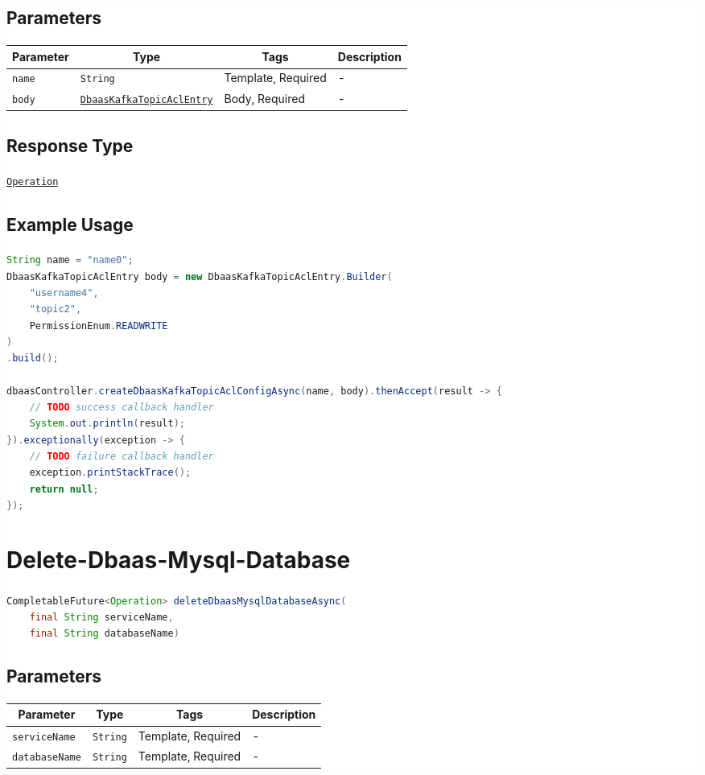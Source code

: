 ## Parameters

| Parameter | Type | Tags | Description |
|  --- | --- | --- | --- |
| `name` | `String` | Template, Required | - |
| `body` | [`DbaasKafkaTopicAclEntry`](../../doc/models/dbaas-kafka-topic-acl-entry.md) | Body, Required | - |

## Response Type

[`Operation`](../../doc/models/operation.md)

## Example Usage

```java
String name = "name0";
DbaasKafkaTopicAclEntry body = new DbaasKafkaTopicAclEntry.Builder(
    "username4",
    "topic2",
    PermissionEnum.READWRITE
)
.build();

dbaasController.createDbaasKafkaTopicAclConfigAsync(name, body).thenAccept(result -> {
    // TODO success callback handler
    System.out.println(result);
}).exceptionally(exception -> {
    // TODO failure callback handler
    exception.printStackTrace();
    return null;
});
```


# Delete-Dbaas-Mysql-Database

```java
CompletableFuture<Operation> deleteDbaasMysqlDatabaseAsync(
    final String serviceName,
    final String databaseName)
```

## Parameters

| Parameter | Type | Tags | Description |
|  --- | --- | --- | --- |
| `serviceName` | `String` | Template, Required | - |
| `databaseName` | `String` | Template, Required | - |
